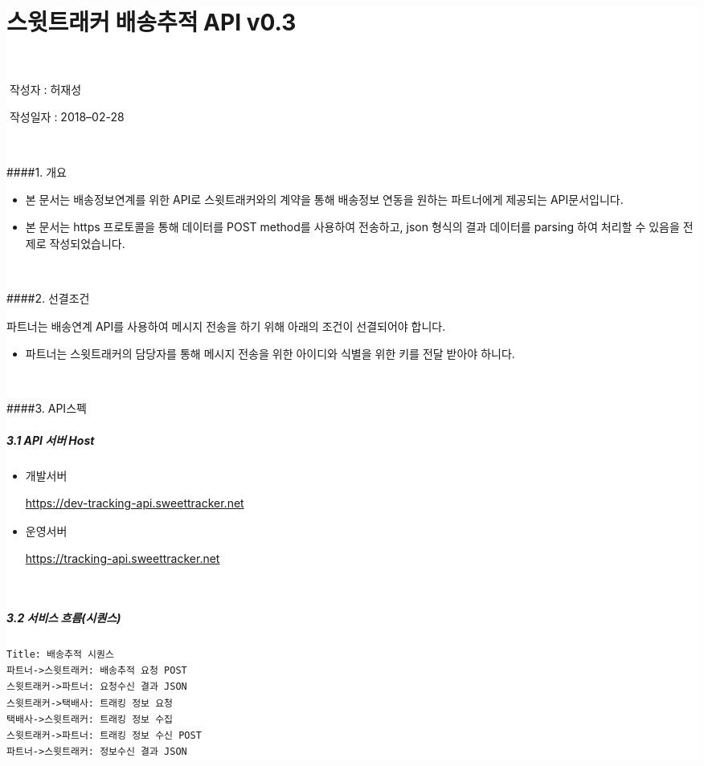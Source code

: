 #  **스윗트래커 배송추적 API v0.3**

​



​        																  작성자 : 허재성

​															     작성일자 : 2018–02-28









​


####1.  개요

*    본 문서는 배송정보연계를 위한 API로 스윗트래커와의 계약을 통해 배송정보 연동을 원하는 파트너에게 제공되는 API문서입니다.

* 본 문서는 https 프로토콜을 통해 데이터를 POST method를 사용하여 전송하고, json 형식의 결과 데이터를 parsing 하여 처리할 수 있음을 전제로 작성되었습니다.

  ​

####2.  선결조건

   파트너는 배송연계 API를 사용하여 메시지 전송을 하기 위해 아래의 조건이 선결되어야 합니다.

*    파트너는 스윗트래커의 담당자를 통해 메시지 전송을 위한 아이디와 식별을 위한 키를 전달 받아야 하니다.

     ​

####3.  API스펙

##### 3.1 API 서버 Host

* 개발서버

  https://dev-tracking-api.sweettracker.net


* 운영서버

  https://tracking-api.sweettracker.net

  ​

##### 3.2 서비스 흐름(시퀀스)

````sequence
Title: 배송추적 시퀀스
파트너->스윗트래커: 배송추적 요청 POST
스윗트래커->파트너: 요청수신 결과 JSON
스윗트래커->택배사: 트래킹 정보 요청
택배사->스윗트래커: 트래킹 정보 수집
스윗트래커->파트너: 트래킹 정보 수신 POST
파트너->스윗트래커: 정보수신 결과 JSON
````
